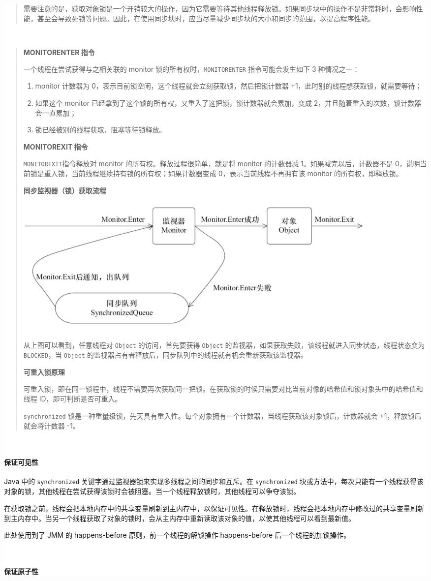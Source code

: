 > 需要注意的是，获取对象锁是一个开销较大的操作，因为它需要等待其他线程释放锁。如果同步块中的操作不是非常耗时，会影响性能，甚至会导致死锁等问题。因此，在使用同步块时，应当尽量减少同步块的大小和同步的范围，以提高程序性能。

<br>

> **MONITORENTER 指令**
> 
> 一个线程在尝试获得与之相关联的 monitor 锁的所有权时，`MONITORENTER` 指令可能会发生如下 3 种情况之一：
> 
> 1. monitor 计数器为 0，表示目前锁空闲，这个线程就会立刻获取锁，然后把锁计数器 +1，此时别的线程想获取锁，就需要等待；
> 
> 2. 如果这个 monitor 已经拿到了这个锁的所有权，又重入了这把锁，锁计数器就会累加，变成 2，并且随着重入的次数，锁计数器会一直累加；
> 
> 3. 锁已经被别的线程获取，阻塞等待锁释放。
> 
> 
> 
> **MONITOREXIT 指令**
> 
> `MONITOREXIT`指令释放对 monitor 的所有权。释放过程很简单，就是将 monitor 的计数器减 1。如果减完以后，计数器不是 0，说明当前锁是重入锁，当前线程继续持有锁的所有权；如果计数器变成 0，表示当前线程不再拥有该 monitor 的所有权，即释放锁。
> 
> 
> 
> **同步监视器（锁）获取流程**
> 
> ![java-thread-x-key-schronized-monitor][image-4]
> 
> 从上图可以看到，任意线程对 `Object` 的访问，首先要获得 `Object` 的监视器，如果获取失败，该线程就进入同步状态，线程状态变为 `BLOCKED`，当 `Object` 的监视器占有者释放后，同步队列中的线程就有机会重新获取该监视器。
> 
> 
> 
> **可重入锁原理**
> 
> 可重入锁，即在同一锁程中，线程不需要再次获取同一把锁。在获取锁的时候只需要对比当前对像的哈希值和锁对象头中的哈希值和线程 ID，即可判断是否可重入。
> 
> `synchronized` 锁是一种重量级锁，先天具有重入性。每个对象拥有一个计数器，当线程获取该对象锁后，计数器就会 +1，释放锁后就会将计数器 -1。



<br>

#### 保证可见性

Java 中的 `synchronized` 关键字通过监视器锁来实现多线程之间的同步和互斥。在 `synchronized` 块或方法中，每次只能有一个线程获得该对象的锁，其他线程在尝试获得该锁时会被阻塞。当一个线程释放锁时，其他线程可以争夺该锁。

在获取锁之前，线程会把本地内存中的共享变量刷新到主内存中，以保证可见性。在释放锁时，线程会把本地内存中修改过的共享变量刷新到主内存中。当另一个线程获取了对象的锁时，会从主内存中重新读取该对象的值，以使其他线程可以看到最新值。

此处使用到了 JMM 的 happens-before 原则，前一个线程的解锁操作 happens-before 后一个线程的加锁操作。

<br>

#### 保证原子性


[image-1]:	./assets/%E7%BA%BF%E7%A8%8B%E7%8A%B6%E6%80%81%E8%BD%AC%E6%8D%A2.png
[image-2]:	./assets/java-thread-x-key-volatile-store.png
[image-3]:	./assets/java-thread-x-key-volatile-load.png
[image-4]:	./assets/java-thread-x-key-schronized-monitor.png